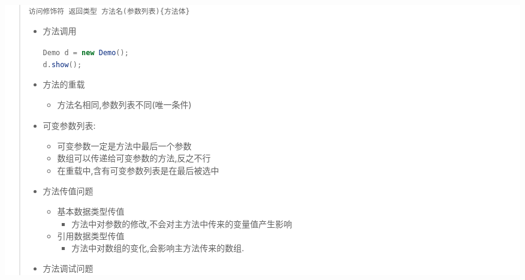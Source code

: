 >
>   ```java
>   访问修饰符 返回类型 方法名(参数列表){方法体}
>   ```
>
> * 方法调用
>
>   ```java
>   Demo d = new Demo();
>   d.show();
>   ```
>
> * 方法的重载
>
>   * 方法名相同,参数列表不同(唯一条件)
>
> * 可变参数列表:
>
>   * 可变参数一定是方法中最后一个参数
>   * 数组可以传递给可变参数的方法,反之不行
>   * 在重载中,含有可变参数列表是在最后被选中
>
> * 方法传值问题
>
>   * 基本数据类型传值
>     * 方法中对参数的修改,不会对主方法中传来的变量值产生影响
>   * 引用数据类型传值
>     * 方法中对数组的变化,会影响主方法传来的数组.
>
> * 方法调试问题


